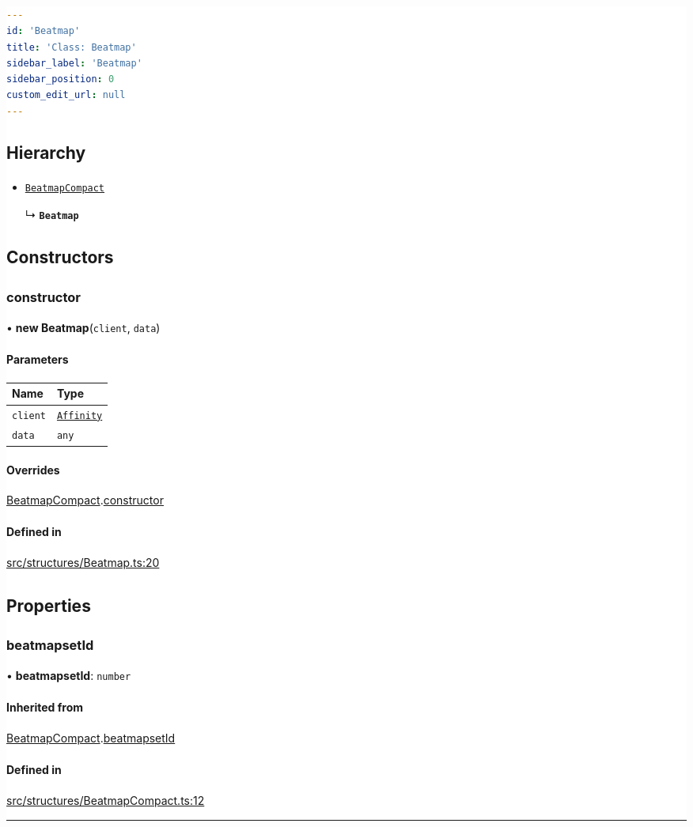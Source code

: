 ```yaml
---
id: 'Beatmap'
title: 'Class: Beatmap'
sidebar_label: 'Beatmap'
sidebar_position: 0
custom_edit_url: null
---
```


## Hierarchy

-   [`BeatmapCompact`](BeatmapCompact.md)

    ↳ **`Beatmap`**

## Constructors

### constructor

• **new Beatmap**(`client`, `data`)

#### Parameters

| Name     | Type                      |
| :------- | :------------------------ |
| `client` | [`Affinity`](Affinity.md) |
| `data`   | `any`                     |

#### Overrides

[BeatmapCompact](BeatmapCompact.md).[constructor](BeatmapCompact.md#constructor)

#### Defined in

[src/structures/Beatmap.ts:20](https://github.com/newtykins/affinity/blob/37745b2/src/structures/Beatmap.ts#L20)

## Properties

### beatmapsetId

• **beatmapsetId**: `number`

#### Inherited from

[BeatmapCompact](BeatmapCompact.md).[beatmapsetId](BeatmapCompact.md#beatmapsetid)

#### Defined in

[src/structures/BeatmapCompact.ts:12](https://github.com/newtykins/affinity/blob/37745b2/src/structures/BeatmapCompact.ts#L12)

---